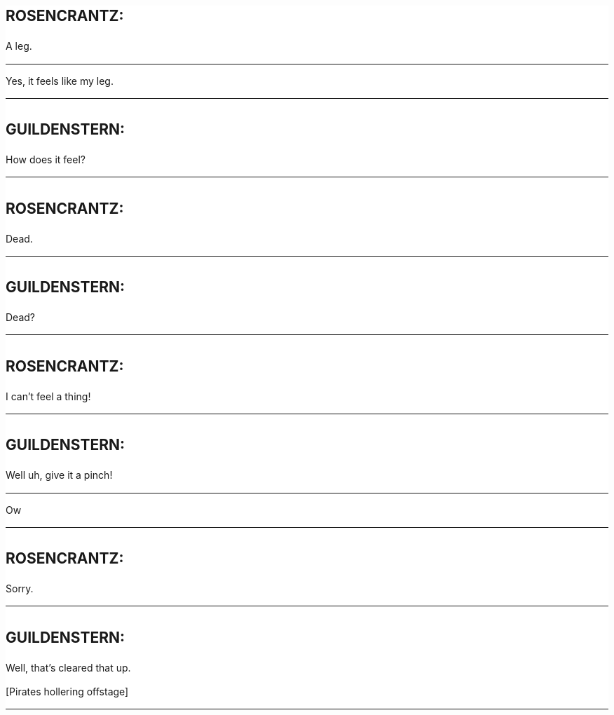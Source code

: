 
## ROSENCRANTZ:
A leg.

---

Yes, it feels like my leg.

---

## GUILDENSTERN:
How does it feel?

---

## ROSENCRANTZ:
Dead.

---

## GUILDENSTERN:
Dead?

---

## ROSENCRANTZ:
I can’t feel a thing!

---

## GUILDENSTERN:
Well uh, give it a pinch!

---

Ow

---

## ROSENCRANTZ:
Sorry.

---

## GUILDENSTERN:
Well, that’s cleared that up.

[Pirates hollering offstage]

---


[//]: # (title settings—give the play a title and author name)
[//]: # (color settings—replace "character-_____" with a character name)
[//]: # (list of colors)
[//]: # (list of characters, in color)